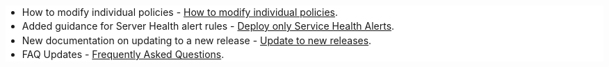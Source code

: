 - How to modify individual policies - [How to modify individual policies](../../HowTo/deploy/Introduction-to-deploying-the-ALZ-Pattern/#how-to-modify-individual-policies).
- Added guidance for Server Health alert rules - [Deploy only Service Health Alerts](../../HowTo/deploy/Deploy-only-Service-Health-Alerts).
- New documentation on updating to a new release - [Update to new releases](../../HowTo/UpdateToNewReleases).
- FAQ Updates - [Frequently Asked Questions](../../Resources/FAQ).
